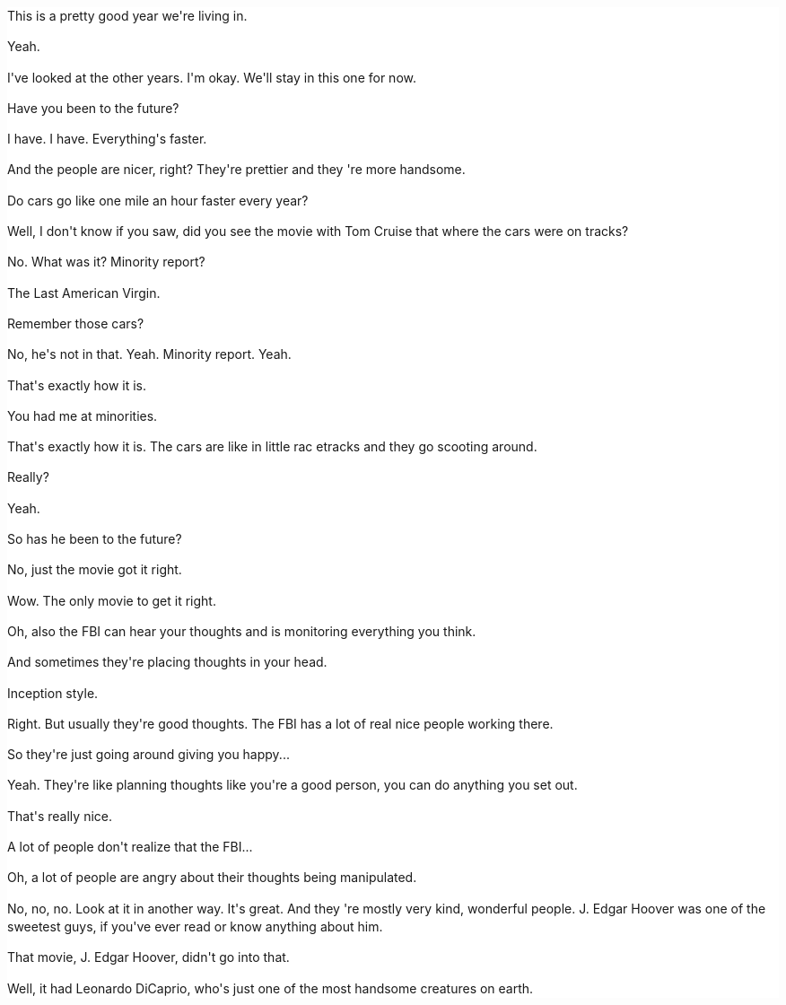 This is a pretty good year we're living in.

Yeah.

I've looked at the other years. I'm okay. We'll stay in this one for now.

Have you been to the future?

I have. I have. Everything's faster.

And the people are nicer, right? They're prettier and they 're more handsome.

Do cars go like one mile an hour faster every year?

Well, I don't know if you saw, did you see the movie with Tom Cruise that where the cars were on tracks?

No. What was it? Minority report?

The Last American Virgin.

Remember those cars?

No, he's not in that. Yeah. Minority report. Yeah.

That's exactly how it is.

You had me at minorities.

That's exactly how it is. The cars are like in little rac etracks and they go scooting around.

Really?

Yeah.

So has he been to the future?

No, just the movie got it right.

Wow. The only movie to get it right.

Oh, also the FBI can hear your thoughts and is monitoring everything you think.

And sometimes they're placing thoughts in your head.

Inception style.

Right. But usually they're good thoughts. The FBI has a lot of real nice people working there.

So they're just going around giving you happy...

Yeah. They're like planning thoughts like you're a good person, you can do anything you set out.

That's really nice.

A lot of people don't realize that the FBI...

Oh, a lot of people are angry about their thoughts being manipulated.

No, no, no. Look at it in another way. It's great. And they 're mostly very kind, wonderful people. J. Edgar Hoover was one of the sweetest guys, if you've ever read or know anything about him.

That movie, J. Edgar Hoover, didn't go into that.

Well, it had Leonardo DiCaprio, who's just one of the most handsome creatures on earth.
